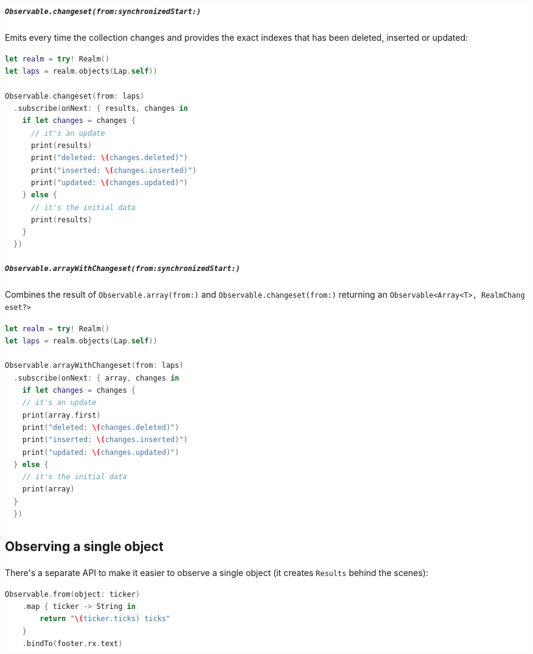 ##### `Observable.changeset(from:synchronizedStart:)`
Emits every time the collection changes and provides the exact indexes that has been deleted, inserted or updated:

```swift
let realm = try! Realm()
let laps = realm.objects(Lap.self))

Observable.changeset(from: laps)
  .subscribe(onNext: { results, changes in
    if let changes = changes {
      // it's an update
      print(results)
      print("deleted: \(changes.deleted)")
      print("inserted: \(changes.inserted)")
      print("updated: \(changes.updated)")
    } else {
      // it's the initial data
      print(results)
    }
  })
```

##### `Observable.arrayWithChangeset(from:synchronizedStart:)`
Combines the result of `Observable.array(from:)` and `Observable.changeset(from:)` returning an `Observable<Array<T>, RealmChangeset?>`

```swift
let realm = try! Realm()
let laps = realm.objects(Lap.self))

Observable.arrayWithChangeset(from: laps)
  .subscribe(onNext: { array, changes in
    if let changes = changes {
    // it's an update
    print(array.first)
    print("deleted: \(changes.deleted)")
    print("inserted: \(changes.inserted)")
    print("updated: \(changes.updated)")
  } else {
    // it's the initial data
    print(array)
  }
  })
```

## Observing a single object

There's a separate API to make it easier to observe a single object (it creates `Results` behind the scenes):

```swift
Observable.from(object: ticker)
    .map { ticker -> String in
        return "\(ticker.ticks) ticks"
    }
    .bindTo(footer.rx.text)
```
